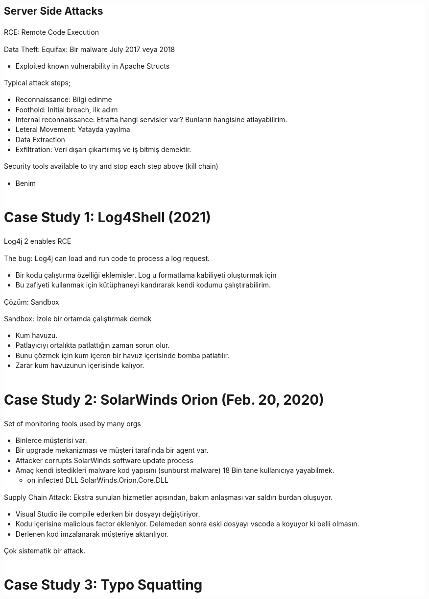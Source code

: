 ## Server Side Attacks
RCE: Remote Code Execution

Data Theft: 
Equifax: Bir malware July 2017 veya 2018
* Exploited known vulnerability in Apache Structs

Typical attack steps;
* Reconnaissance: Bilgi edinme
* Foothold: Initial breach, ilk adım
* Internal reconnaissance: Etrafta hangi servisler var? Bunların hangisine atlayabilirim.
* Leteral Movement: Yatayda yayılma
* Data Extraction
* Exfiltration: Veri dışarı çıkartılmış ve iş bitmiş demektir.

Security tools available to try and stop each step above (kill chain)
* Benim 

# Case Study 1: Log4Shell (2021)
Log4j 2 enables RCE

The bug: Log4j can load and run code to process a log request.
* Bir kodu çalıştırma özelliği eklemişler. Log u formatlama kabiliyeti oluşturmak için
* Bu zafiyeti kullanmak için kütüphaneyi kandırarak kendi kodumu çalıştırabilirim.

Çözüm: Sandbox

Sandbox: İzole bir ortamda çalıştırmak demek
* Kum havuzu.
* Patlayıcıyı ortalıkta patlattığın zaman sorun olur.
* Bunu çözmek için kum içeren bir havuz içerisinde bomba patlatılır.
* Zarar kum havuzunun içerisinde kalıyor.

# Case Study 2: SolarWinds Orion (Feb. 20, 2020)
Set of monitoring tools used by many orgs
* Binlerce müşterisi var.
* Bir upgrade mekanizması ve müşteri tarafında bir agent var.
* Attacker corrupts SolarWinds software update process
* Amaç kendi istedikleri malware kod yapısını (sunburst malware) 18 Bin tane kullanıcıya yayabilmek.
  * on infected DLL SolarWinds.Orion.Core.DLL

Supply Chain Attack: Ekstra sunulan hizmetler açısından, bakım anlaşması var saldırı burdan oluşuyor.
* Visual Studio ile compile ederken bir dosyayı değiştiriyor.
* Kodu içerisine malicious factor ekleniyor. Delemeden sonra eski dosyayı vscode a koyuyor ki belli olmasın.
* Derlenen kod imzalanarak müşteriye aktarılıyor.

Çok sistematik bir attack.

# Case Study 3: Typo Squatting
